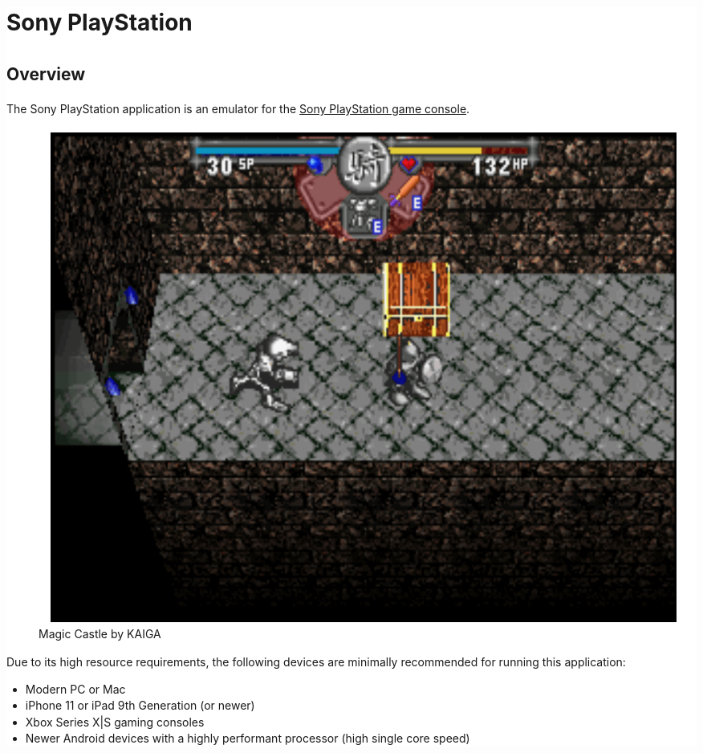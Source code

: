 # Sony PlayStation

## Overview

The Sony PlayStation application is an emulator for the [Sony PlayStation game console](https://en.wikipedia.org/wiki/PlayStation_(console)).

<figure>
  <img src="../../../assets/images/apps/psx.png" style="padding:5px 15px 0 15px;" class="center zoomD"/>
  <figcaption>Magic Castle by KAIGA</figcaption>
</figure>

Due to its high resource requirements, the following devices are minimally recommended for running this application:

* Modern PC or Mac
* iPhone 11 or iPad 9th Generation (or newer)
* Xbox Series X|S gaming consoles
* Newer Android devices with a highly performant processor (high single core speed)
